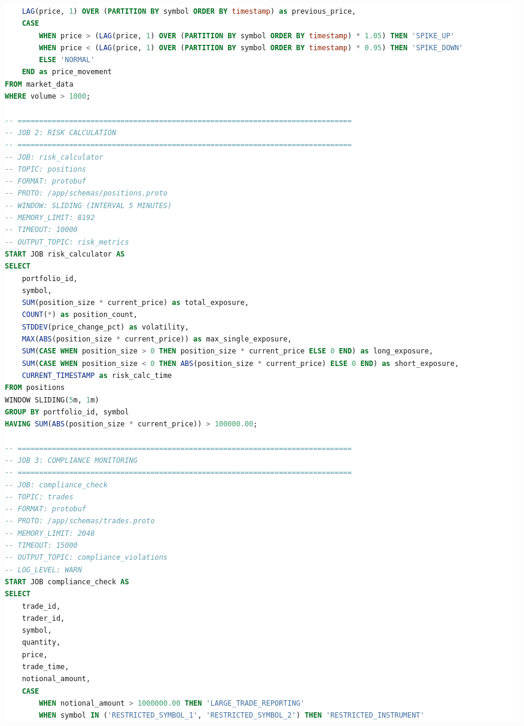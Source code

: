 ```sql
    LAG(price, 1) OVER (PARTITION BY symbol ORDER BY timestamp) as previous_price,
    CASE 
        WHEN price > (LAG(price, 1) OVER (PARTITION BY symbol ORDER BY timestamp) * 1.05) THEN 'SPIKE_UP'
        WHEN price < (LAG(price, 1) OVER (PARTITION BY symbol ORDER BY timestamp) * 0.95) THEN 'SPIKE_DOWN'
        ELSE 'NORMAL'
    END as price_movement
FROM market_data 
WHERE volume > 1000;

-- ==============================================================================
-- JOB 2: RISK CALCULATION
-- ==============================================================================  
-- JOB: risk_calculator
-- TOPIC: positions
-- FORMAT: protobuf  
-- PROTO: /app/schemas/positions.proto
-- WINDOW: SLIDING (INTERVAL 5 MINUTES)
-- MEMORY_LIMIT: 8192
-- TIMEOUT: 10000
-- OUTPUT_TOPIC: risk_metrics
START JOB risk_calculator AS
SELECT 
    portfolio_id,
    symbol,
    SUM(position_size * current_price) as total_exposure,
    COUNT(*) as position_count,
    STDDEV(price_change_pct) as volatility,
    MAX(ABS(position_size * current_price)) as max_single_exposure,
    SUM(CASE WHEN position_size > 0 THEN position_size * current_price ELSE 0 END) as long_exposure,
    SUM(CASE WHEN position_size < 0 THEN ABS(position_size * current_price) ELSE 0 END) as short_exposure,
    CURRENT_TIMESTAMP as risk_calc_time
FROM positions 
WINDOW SLIDING(5m, 1m)
GROUP BY portfolio_id, symbol
HAVING SUM(ABS(position_size * current_price)) > 100000.00;

-- ==============================================================================
-- JOB 3: COMPLIANCE MONITORING
-- ==============================================================================
-- JOB: compliance_check
-- TOPIC: trades
-- FORMAT: protobuf
-- PROTO: /app/schemas/trades.proto  
-- MEMORY_LIMIT: 2048
-- TIMEOUT: 15000
-- OUTPUT_TOPIC: compliance_violations
-- LOG_LEVEL: WARN
START JOB compliance_check AS
SELECT 
    trade_id,
    trader_id,
    symbol,
    quantity,
    price,
    trade_time,
    notional_amount,
    CASE 
        WHEN notional_amount > 1000000.00 THEN 'LARGE_TRADE_REPORTING'
        WHEN symbol IN ('RESTRICTED_SYMBOL_1', 'RESTRICTED_SYMBOL_2') THEN 'RESTRICTED_INSTRUMENT'
```